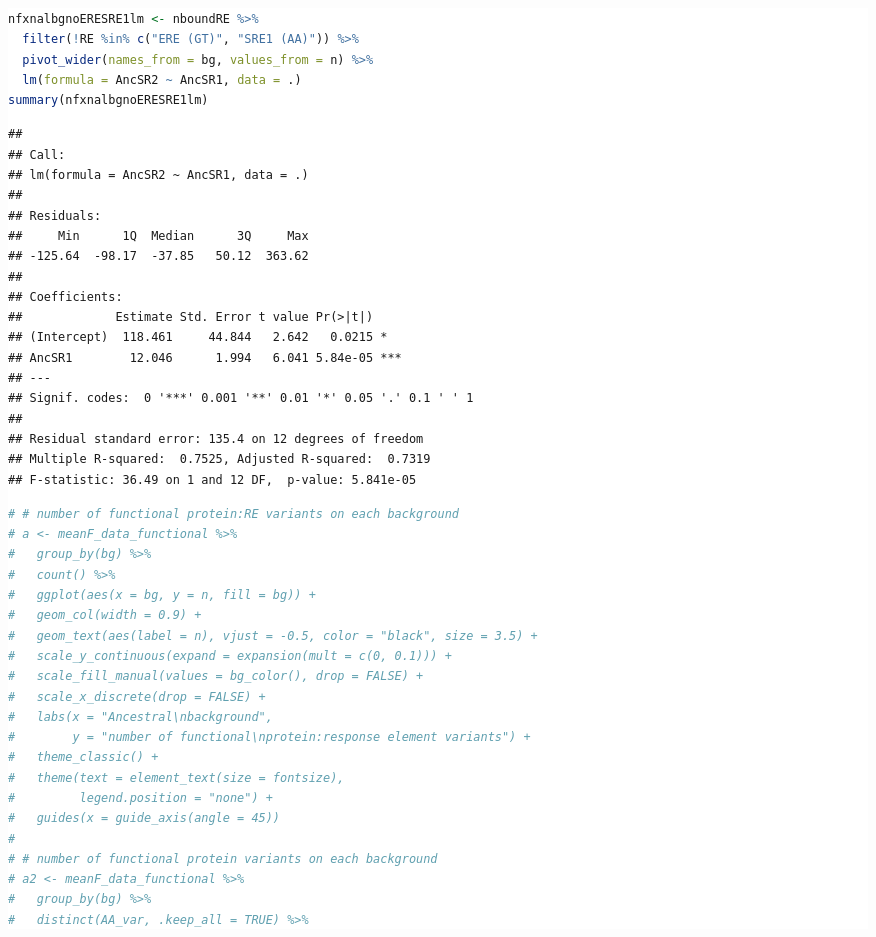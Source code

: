 ``` r
nfxnalbgnoERESRE1lm <- nboundRE %>%
  filter(!RE %in% c("ERE (GT)", "SRE1 (AA)")) %>%
  pivot_wider(names_from = bg, values_from = n) %>%
  lm(formula = AncSR2 ~ AncSR1, data = .)
summary(nfxnalbgnoERESRE1lm)
```

    ## 
    ## Call:
    ## lm(formula = AncSR2 ~ AncSR1, data = .)
    ## 
    ## Residuals:
    ##     Min      1Q  Median      3Q     Max 
    ## -125.64  -98.17  -37.85   50.12  363.62 
    ## 
    ## Coefficients:
    ##             Estimate Std. Error t value Pr(>|t|)    
    ## (Intercept)  118.461     44.844   2.642   0.0215 *  
    ## AncSR1        12.046      1.994   6.041 5.84e-05 ***
    ## ---
    ## Signif. codes:  0 '***' 0.001 '**' 0.01 '*' 0.05 '.' 0.1 ' ' 1
    ## 
    ## Residual standard error: 135.4 on 12 degrees of freedom
    ## Multiple R-squared:  0.7525, Adjusted R-squared:  0.7319 
    ## F-statistic: 36.49 on 1 and 12 DF,  p-value: 5.841e-05

``` r
# # number of functional protein:RE variants on each background
# a <- meanF_data_functional %>%
#   group_by(bg) %>%
#   count() %>%
#   ggplot(aes(x = bg, y = n, fill = bg)) +
#   geom_col(width = 0.9) +
#   geom_text(aes(label = n), vjust = -0.5, color = "black", size = 3.5) +
#   scale_y_continuous(expand = expansion(mult = c(0, 0.1))) +
#   scale_fill_manual(values = bg_color(), drop = FALSE) +
#   scale_x_discrete(drop = FALSE) +
#   labs(x = "Ancestral\nbackground", 
#        y = "number of functional\nprotein:response element variants") +
#   theme_classic() +
#   theme(text = element_text(size = fontsize),
#         legend.position = "none") +
#   guides(x = guide_axis(angle = 45))
# 
# # number of functional protein variants on each background
# a2 <- meanF_data_functional %>%
#   group_by(bg) %>%
#   distinct(AA_var, .keep_all = TRUE) %>%
```